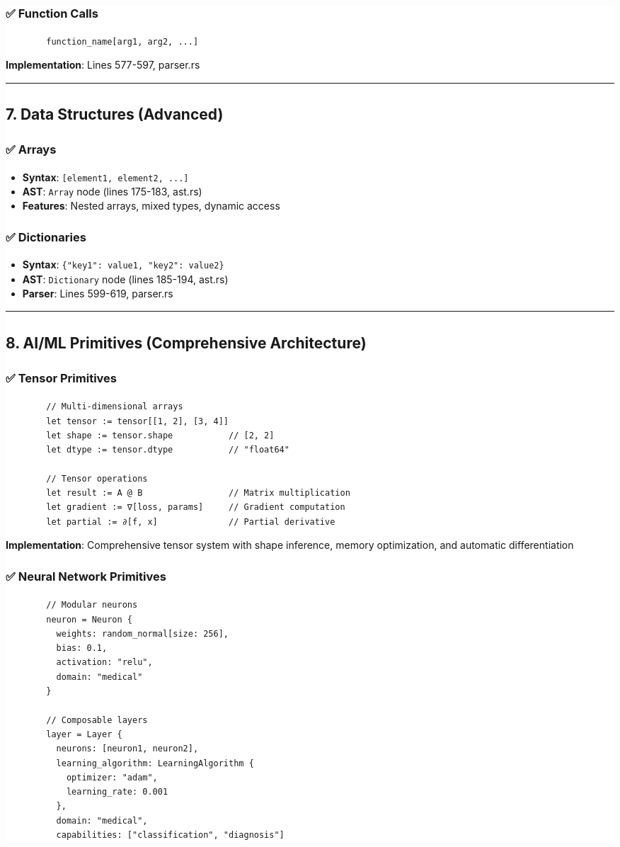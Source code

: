 ### ✅ **Function Calls**

```cortex
        function_name[arg1, arg2, ...]
```

**Implementation**: Lines 577-597, parser.rs

---

## **7. Data Structures (Advanced)**

### ✅ **Arrays**

- **Syntax**: `[element1, element2, ...]`
- **AST**: `Array` node (lines 175-183, ast.rs)
- **Features**: Nested arrays, mixed types, dynamic access

### ✅ **Dictionaries**

- **Syntax**: `{"key1": value1, "key2": value2}`
- **AST**: `Dictionary` node (lines 185-194, ast.rs)
- **Parser**: Lines 599-619, parser.rs

---

## **8. AI/ML Primitives (Comprehensive Architecture)**

### ✅ **Tensor Primitives**

```cortex
        // Multi-dimensional arrays
        let tensor := tensor[[1, 2], [3, 4]]
        let shape := tensor.shape           // [2, 2]
        let dtype := tensor.dtype           // "float64"
        
        // Tensor operations
        let result := A @ B                 // Matrix multiplication
        let gradient := ∇[loss, params]     // Gradient computation
        let partial := ∂[f, x]              // Partial derivative
```

**Implementation**: Comprehensive tensor system with shape inference, memory optimization, and automatic differentiation

### ✅ **Neural Network Primitives**

```cortex
        // Modular neurons
        neuron = Neuron {
          weights: random_normal[size: 256],
          bias: 0.1,
          activation: "relu",
          domain: "medical"
        }
        
        // Composable layers
        layer = Layer {
          neurons: [neuron1, neuron2],
          learning_algorithm: LearningAlgorithm {
            optimizer: "adam",
            learning_rate: 0.001
          },
          domain: "medical",
          capabilities: ["classification", "diagnosis"]
```